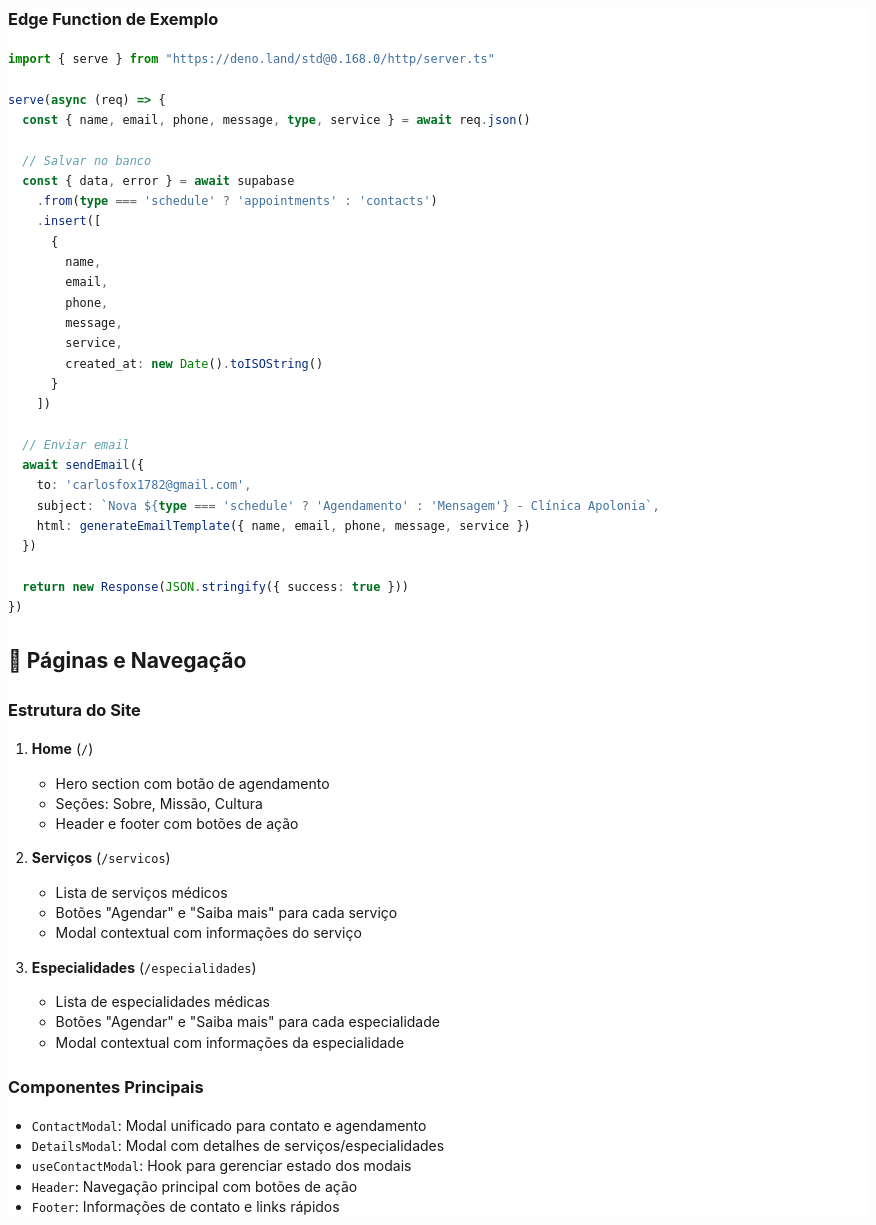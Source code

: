### **Edge Function de Exemplo**
```typescript
import { serve } from "https://deno.land/std@0.168.0/http/server.ts"

serve(async (req) => {
  const { name, email, phone, message, type, service } = await req.json()
  
  // Salvar no banco
  const { data, error } = await supabase
    .from(type === 'schedule' ? 'appointments' : 'contacts')
    .insert([
      {
        name,
        email,
        phone,
        message,
        service,
        created_at: new Date().toISOString()
      }
    ])

  // Enviar email
  await sendEmail({
    to: 'carlosfox1782@gmail.com',
    subject: `Nova ${type === 'schedule' ? 'Agendamento' : 'Mensagem'} - Clínica Apolonia`,
    html: generateEmailTemplate({ name, email, phone, message, service })
  })

  return new Response(JSON.stringify({ success: true }))
})
```

## 📱 Páginas e Navegação

### **Estrutura do Site**
1. **Home** (`/`)
   - Hero section com botão de agendamento
   - Seções: Sobre, Missão, Cultura
   - Header e footer com botões de ação

2. **Serviços** (`/servicos`)
   - Lista de serviços médicos
   - Botões "Agendar" e "Saiba mais" para cada serviço
   - Modal contextual com informações do serviço

3. **Especialidades** (`/especialidades`)
   - Lista de especialidades médicas
   - Botões "Agendar" e "Saiba mais" para cada especialidade
   - Modal contextual com informações da especialidade

### **Componentes Principais**
- `ContactModal`: Modal unificado para contato e agendamento
- `DetailsModal`: Modal com detalhes de serviços/especialidades
- `useContactModal`: Hook para gerenciar estado dos modais
- `Header`: Navegação principal com botões de ação
- `Footer`: Informações de contato e links rápidos
